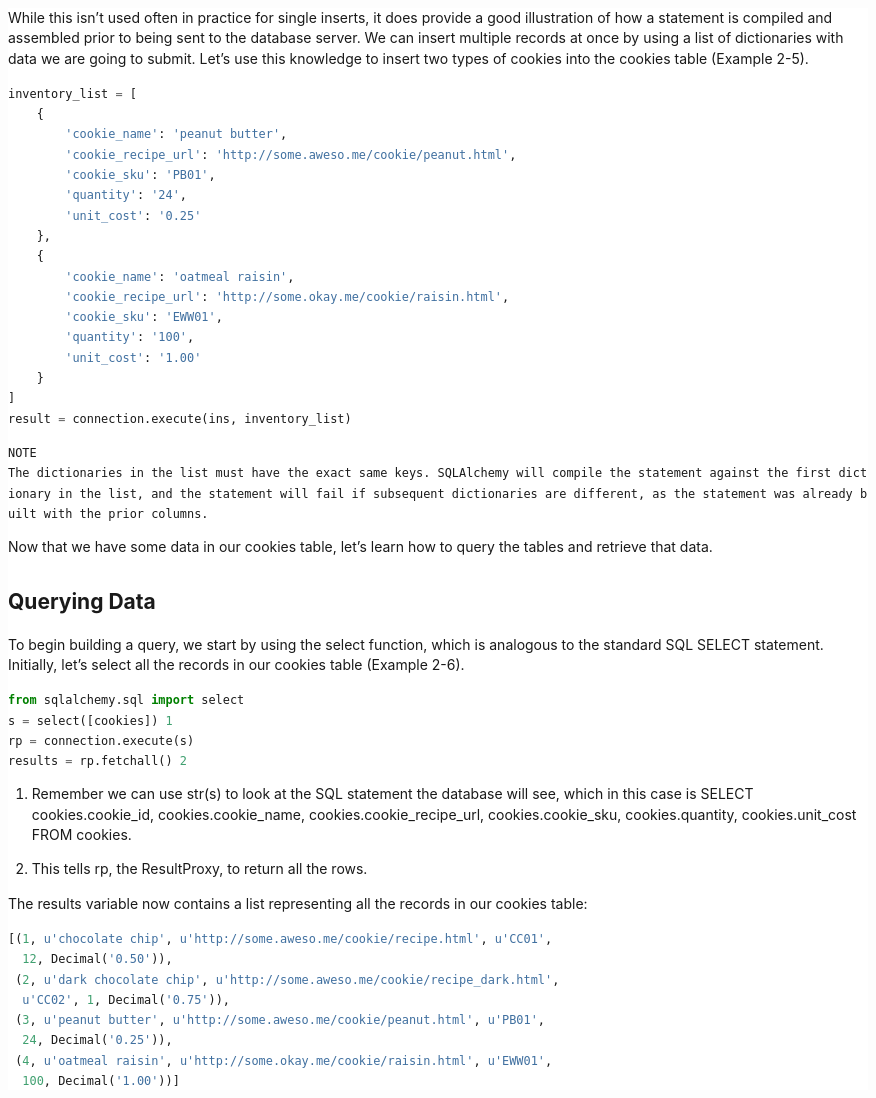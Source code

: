 While this isn’t used often in practice for single inserts, it does provide a good illustration of how a statement is compiled and assembled prior to being sent to the database server. We can insert multiple records at once by using a list of dictionaries with data we are going to submit. Let’s use this knowledge to insert two types of cookies into the cookies table (Example 2-5).

```python
inventory_list = [
    {
        'cookie_name': 'peanut butter',
        'cookie_recipe_url': 'http://some.aweso.me/cookie/peanut.html',
        'cookie_sku': 'PB01',
        'quantity': '24',
        'unit_cost': '0.25'
    },
    {
        'cookie_name': 'oatmeal raisin',
        'cookie_recipe_url': 'http://some.okay.me/cookie/raisin.html',
        'cookie_sku': 'EWW01',
        'quantity': '100',
        'unit_cost': '1.00'
    }
]
result = connection.execute(ins, inventory_list)
```

    NOTE
    The dictionaries in the list must have the exact same keys. SQLAlchemy will compile the statement against the first dictionary in the list, and the statement will fail if subsequent dictionaries are different, as the statement was already built with the prior columns.

Now that we have some data in our cookies table, let’s learn how to query the tables and retrieve that data.

## Querying Data

To begin building a query, we start by using the select function, which is analogous to the standard SQL SELECT statement. Initially, let’s select all the records in our cookies table (Example 2-6).

```python
from sqlalchemy.sql import select
s = select([cookies]) 1
rp = connection.execute(s)
results = rp.fetchall() 2

```

1. Remember we can use str(s) to look at the SQL statement the database will see, which in this case is SELECT cookies.cookie_id, cookies.cookie_name, cookies.cookie_recipe_url, cookies.cookie_sku, cookies.quantity, cookies.unit_cost FROM cookies.

2. This tells rp, the ResultProxy, to return all the rows.

The results variable now contains a list representing all the records in our cookies table:

```python
[(1, u'chocolate chip', u'http://some.aweso.me/cookie/recipe.html', u'CC01',
  12, Decimal('0.50')),
 (2, u'dark chocolate chip', u'http://some.aweso.me/cookie/recipe_dark.html',
  u'CC02', 1, Decimal('0.75')),
 (3, u'peanut butter', u'http://some.aweso.me/cookie/peanut.html', u'PB01',
  24, Decimal('0.25')),
 (4, u'oatmeal raisin', u'http://some.okay.me/cookie/raisin.html', u'EWW01',
  100, Decimal('1.00'))]
```
